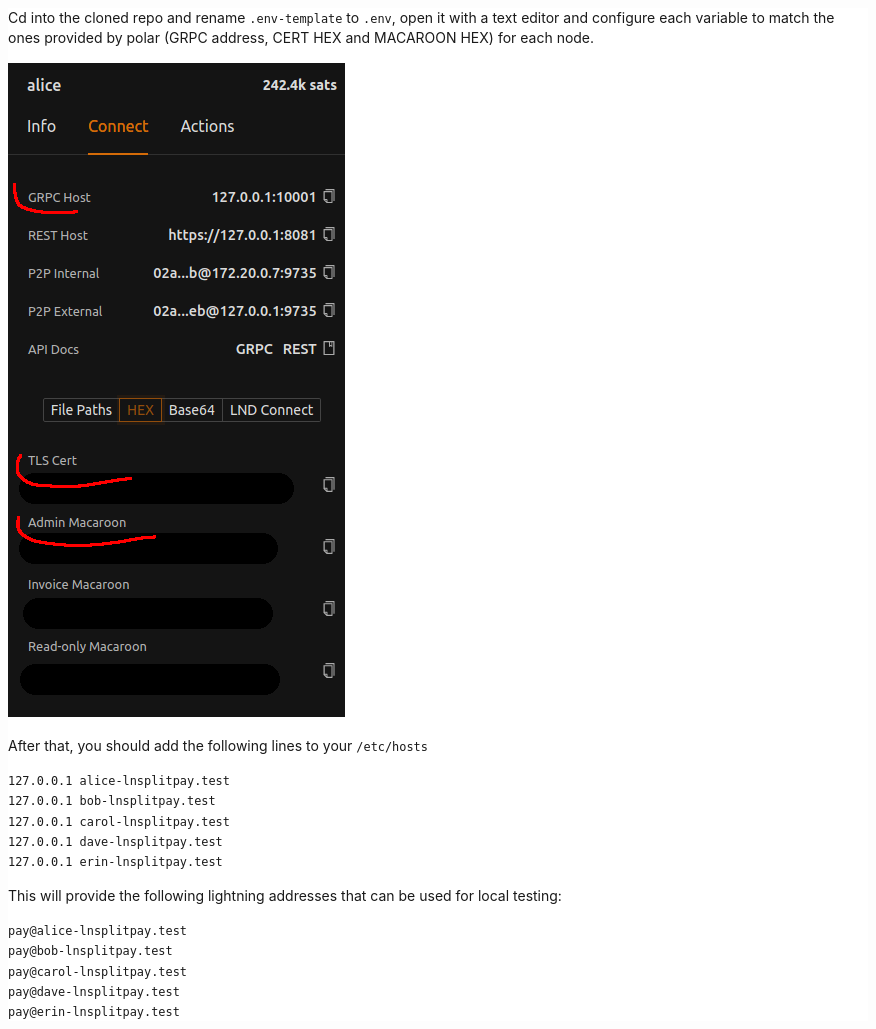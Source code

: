 Cd into the cloned repo and rename `.env-template` to `.env`, open it with a text editor and configure each variable to match the ones provided by polar (GRPC address, CERT HEX and MACAROON HEX) for each node.

![screenshot](screenshot/Screenshotfrom2022-06-1909-21-28.png)

After that, you should add the following lines to your `/etc/hosts`

```
127.0.0.1 alice-lnsplitpay.test
127.0.0.1 bob-lnsplitpay.test
127.0.0.1 carol-lnsplitpay.test
127.0.0.1 dave-lnsplitpay.test
127.0.0.1 erin-lnsplitpay.test
```
This will provide the following lightning addresses that can be used for local testing:
```
pay@alice-lnsplitpay.test 
pay@bob-lnsplitpay.test
pay@carol-lnsplitpay.test
pay@dave-lnsplitpay.test
pay@erin-lnsplitpay.test
```
